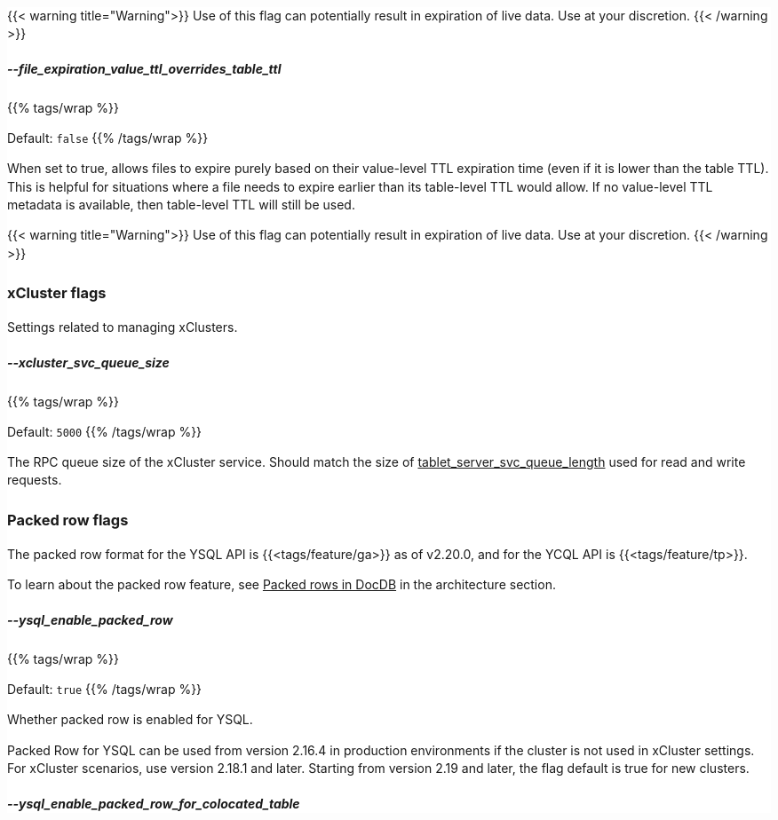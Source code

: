 {{< warning title="Warning">}}
Use of this flag can potentially result in expiration of live data. Use at your discretion.
{{< /warning >}}

##### --file_expiration_value_ttl_overrides_table_ttl

{{% tags/wrap %}}


Default: `false`
{{% /tags/wrap %}}

When set to true, allows files to expire purely based on their value-level TTL expiration time (even if it is lower than the table TTL). This is helpful for situations where a file needs to expire earlier than its table-level TTL would allow. If no value-level TTL metadata is available, then table-level TTL will still be used.

{{< warning title="Warning">}}
Use of this flag can potentially result in expiration of live data. Use at your discretion.
{{< /warning >}}

### xCluster flags

Settings related to managing xClusters.

##### --xcluster_svc_queue_size

{{% tags/wrap %}}


Default: `5000`
{{% /tags/wrap %}}

The RPC queue size of the xCluster service. Should match the size of [tablet_server_svc_queue_length](#tablet-server-svc-queue-length) used for read and write requests.

### Packed row flags

The packed row format for the YSQL API is {{<tags/feature/ga>}} as of v2.20.0, and for the YCQL API is {{<tags/feature/tp>}}.

To learn about the packed row feature, see [Packed rows in DocDB](../../../architecture/docdb/packed-rows) in the architecture section.

##### --ysql_enable_packed_row

{{% tags/wrap %}}


Default: `true`
{{% /tags/wrap %}}

Whether packed row is enabled for YSQL.

Packed Row for YSQL can be used from version 2.16.4 in production environments if the cluster is not used in xCluster settings. For xCluster scenarios, use version 2.18.1 and later. Starting from version 2.19 and later, the flag default is true for new clusters.

##### --ysql_enable_packed_row_for_colocated_table
